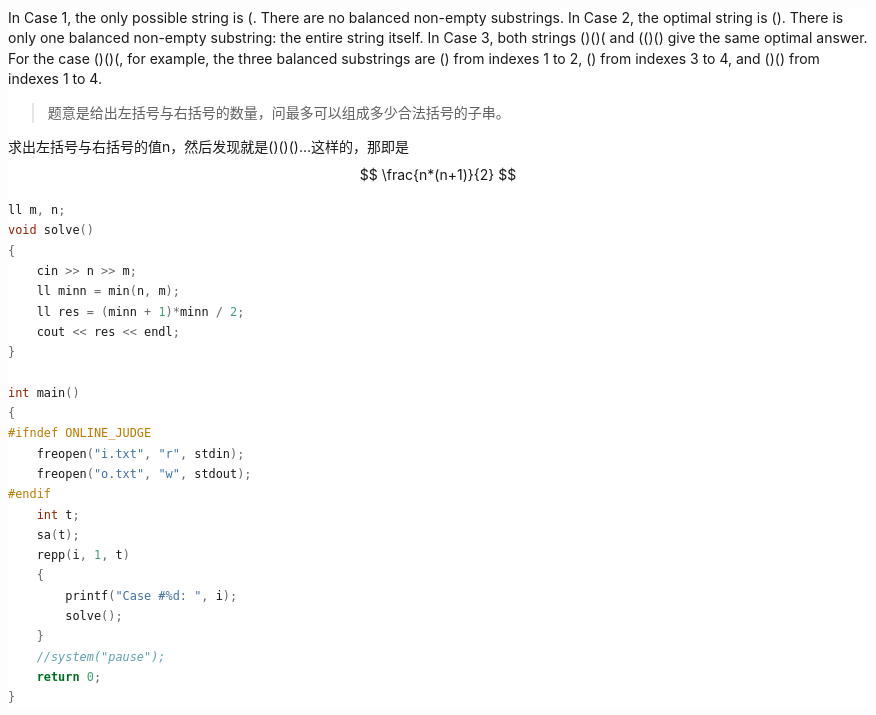 In Case 1, the only possible string is (. There are no balanced non-empty substrings.
In Case 2, the optimal string is (). There is only one balanced non-empty substring: the entire string itself.
In Case 3, both strings ()()( and (()() give the same optimal answer.
For the case ()()(, for example, the three balanced substrings are () from indexes 1 to 2, () from indexes 3 to 4, and ()() from indexes 1 to 4.

> 题意是给出左括号与右括号的数量，问最多可以组成多少合法括号的子串。

求出左括号与右括号的值n，然后发现就是()()()…这样的，那即是
$$
\frac{n*(n+1)}{2}
$$

```C++
ll m, n;
void solve()
{
	cin >> n >> m;
	ll minn = min(n, m);
	ll res = (minn + 1)*minn / 2;
	cout << res << endl;
}

int main()
{
#ifndef ONLINE_JUDGE
	freopen("i.txt", "r", stdin);
	freopen("o.txt", "w", stdout);
#endif
	int t;
	sa(t);
	repp(i, 1, t)
	{
		printf("Case #%d: ", i);
		solve();
	}
  	//system("pause");
	return 0;
}
```



